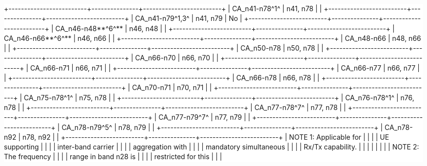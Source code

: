 +-------------------------+---------------+-------------------------+
| CA\_n41-n78^1^          | n41, n78      |                         |
+-------------------------+---------------+-------------------------+
| CA\_n41-n79^1,3^        | n41, n79      | No                      |
+-------------------------+---------------+-------------------------+
| CA\_n46-n48**^6^**      | n46, n48      |                         |
+-------------------------+---------------+-------------------------+
| CA\_n46-n66**^6^**      | n46, n66      |                         |
+-------------------------+---------------+-------------------------+
| CA\_n48-n66             | n48, n66      |                         |
+-------------------------+---------------+-------------------------+
| CA\_n50-n78             | n50, n78      |                         |
+-------------------------+---------------+-------------------------+
| CA\_n66-n70             | n66, n70      |                         |
+-------------------------+---------------+-------------------------+
| CA\_n66-n71             | n66, n71      |                         |
+-------------------------+---------------+-------------------------+
| CA\_n66-n77             | n66, n77      |                         |
+-------------------------+---------------+-------------------------+
| CA\_n66-n78             | n66, n78      |                         |
+-------------------------+---------------+-------------------------+
| CA\_n70-n71             | n70, n71      |                         |
+-------------------------+---------------+-------------------------+
| CA\_n75-n78^1^          | n75, n78      |                         |
+-------------------------+---------------+-------------------------+
| CA\_n76-n78^1^          | n76, n78      |                         |
+-------------------------+---------------+-------------------------+
| CA\_n77-n78^7^          | n77, n78      |                         |
+-------------------------+---------------+-------------------------+
| CA\_n77-n79^7^          | n77, n79      |                         |
+-------------------------+---------------+-------------------------+
| CA\_n78-n79^5^          | n78, n79      |                         |
+-------------------------+---------------+-------------------------+
| CA\_n78-n92             | n78, n92      |                         |
+-------------------------+---------------+-------------------------+
| NOTE 1: Applicable for  |               |                         |
| UE supporting           |               |                         |
| inter-band carrier      |               |                         |
| aggregation with        |               |                         |
| mandatory simultaneous  |               |                         |
| Rx/Tx capability.       |               |                         |
|                         |               |                         |
| NOTE 2: The frequency   |               |                         |
| range in band n28 is    |               |                         |
| restricted for this     |               |                         |